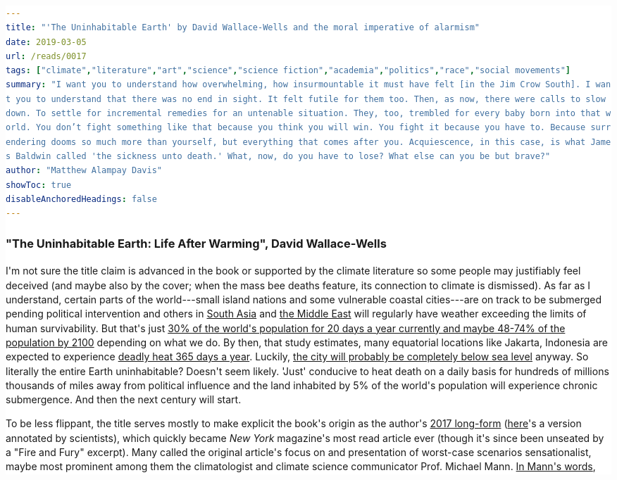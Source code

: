 ```yaml
---
title: "'The Uninhabitable Earth' by David Wallace-Wells and the moral imperative of alarmism"
date: 2019-03-05
url: /reads/0017
tags: ["climate","literature","art","science","science fiction","academia","politics","race","social movements"]
summary: "I want you to understand how overwhelming, how insurmountable it must have felt [in the Jim Crow South]. I want you to understand that there was no end in sight. It felt futile for them too. Then, as now, there were calls to slow down. To settle for incremental remedies for an untenable situation. They, too, trembled for every baby born into that world. You don’t fight something like that because you think you will win. You fight it because you have to. Because surrendering dooms so much more than yourself, but everything that comes after you. Acquiescence, in this case, is what James Baldwin called 'the sickness unto death.' What, now, do you have to lose? What else can you be but brave?"
author: "Matthew Alampay Davis"
showToc: true
disableAnchoredHeadings: false
---
```


### **"The Uninhabitable Earth: Life After Warming", David Wallace-Wells**

I'm not sure the title claim is advanced in the book or supported by the
climate literature so some people may justifiably feel deceived (and
maybe also by the cover; when the mass bee deaths feature, its
connection to climate is dismissed). As far as I understand, certain
parts of the world---small island nations and some vulnerable coastal
cities---are on track to be submerged pending political intervention and
others in [South
Asia](http://advances.sciencemag.org/content/3/6/e1700066) and [the
Middle East](https://www.nature.com/articles/nclimate2833) will
regularly have weather exceeding the limits of human survivability. But
that's just [30% of the world's population for 20 days a year currently
and maybe 48-74% of the population by
2100](https://www.nature.com/articles/nclimate3322) depending on what we
do. By then, that study estimates, many equatorial locations like
Jakarta, Indonesia are expected to experience [deadly heat 365 days a
year](https://twitter.com/wmdecon/status/1085223144628072448). Luckily,
[the city will probably be completely below sea
level](https://www.nytimes.com/interactive/2017/12/21/world/asia/jakarta-sinking-climate.html)
anyway. So literally the entire Earth uninhabitable? Doesn't seem
likely. 'Just' conducive to heat death on a daily basis for hundreds of
millions thousands of miles away from political influence and the land
inhabited by 5% of the world's population will experience chronic
submergence. And then the next century will start.

To be less flippant, the title serves mostly to make explicit the book's
origin as the author's [2017
long-form](http://nymag.com/intelligencer/2017/07/climate-change-earth-too-hot-for-humans.html)
([here](http://nymag.com/intelligencer/2017/07/climate-change-earth-too-hot-for-humans-annotated.html?gtm=top&fbclid=IwAR3zd2LGedd98pNtyQY6qvcilmx5EuNxAXW1nBK9cecN9JE3miiWC_XaK0I)'s
a version annotated by scientists), which quickly became *New York*
magazine's most read article ever (though it's since been unseated by a
"Fire and Fury" excerpt). Many called the original article's focus on
and presentation of worst-case scenarios sensationalist, maybe most
prominent among them the climatologist and climate science communicator
Prof. Michael Mann. [In Mann's
words](https://www.facebook.com/MichaelMannScientist/posts/2165027950220062?__xts__%5B0%5D=68.ARBurqE83qdFHYzg3LRj4-kqfoOHZVBvj8kI1BviFdMVV9XbyTGMEU6dF40P3biw5noUQEHTeLCjSZG-phT5m87eVoG_j6uyn_WSswMiY9DDFopBo7N8tuxQ7HkY1C-olwcKFgE_65teL2rrY06zzUxQy8bZ4BAWDjnI_16DHSTQVblunnF097Ao8AzN3nacUh91eus78uRnVZd_cmDy-s0ntV2UO9jBf6RSl350f025xvACuk0rwaydOKX3Wk_EOTSQBLQgffe1OJkqQfQaEVVv8v8Iro98hP9IIbaJOatHK8ZTqOuFsdWwlqNKJ5gtymATBp80Mc6sm_B3rICxV_lamw&__tn__=-R),